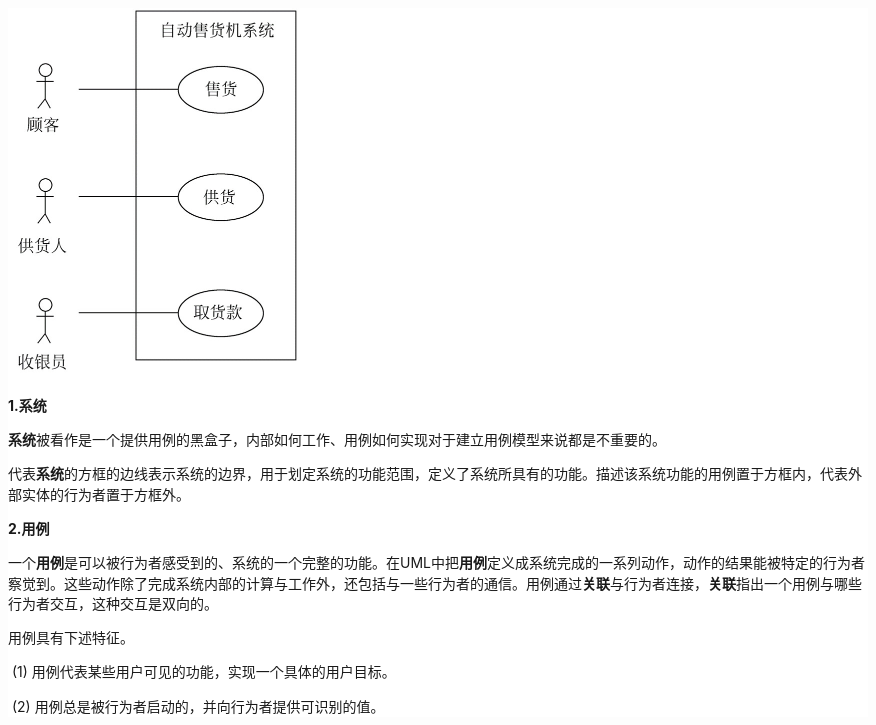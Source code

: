<img src="./images/14a05a540cd39df72eb1dac21af9c1d88f2d4518.png" alt="image-20230210170114938" style="zoom:50%;" />

**1.系统**

  **系统**被看作是一个提供用例的黑盒子，内部如何工作、用例如何实现对于建立用例模型来说都是不重要的。

  代表**系统**的方框的边线表示系统的边界，用于划定系统的功能范围，定义了系统所具有的功能。描述该系统功能的用例置于方框内，代表外部实体的行为者置于方框外。

**2.用例**

   一个**用例**是可以被行为者感受到的、系统的一个完整的功能。在UML中把**用例**定义成系统完成的一系列动作，动作的结果能被特定的行为者察觉到。这些动作除了完成系统内部的计算与工作外，还包括与一些行为者的通信。用例通过**关联**与行为者连接，**关联**指出一个用例与哪些行为者交互，这种交互是双向的。

  用例具有下述特征。

​	(1) 用例代表某些用户可见的功能，实现一个具体的用户目标。

​	(2) 用例总是被行为者启动的，并向行为者提供可识别的值。

